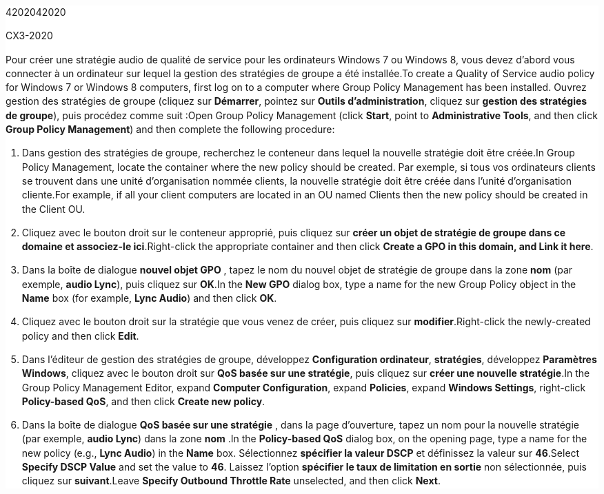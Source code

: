 <td><p><span data-ttu-id="b15dc-122">42020</span><span class="sxs-lookup"><span data-stu-id="b15dc-122">42020</span></span></p></td>
<td><p><span data-ttu-id="b15dc-123">CX3-20</span><span class="sxs-lookup"><span data-stu-id="b15dc-123">20</span></span></p></td>
</tr>
</tbody>
</table>


<span data-ttu-id="b15dc-124">Pour créer une stratégie audio de qualité de service pour les ordinateurs Windows 7 ou Windows 8, vous devez d’abord vous connecter à un ordinateur sur lequel la gestion des stratégies de groupe a été installée.</span><span class="sxs-lookup"><span data-stu-id="b15dc-124">To create a Quality of Service audio policy for Windows 7 or Windows 8 computers, first log on to a computer where Group Policy Management has been installed.</span></span> <span data-ttu-id="b15dc-125">Ouvrez gestion des stratégies de groupe (cliquez sur **Démarrer**, pointez sur **Outils d’administration**, cliquez sur **gestion des stratégies de groupe**), puis procédez comme suit :</span><span class="sxs-lookup"><span data-stu-id="b15dc-125">Open Group Policy Management (click **Start**, point to **Administrative Tools**, and then click **Group Policy Management**) and then complete the following procedure:</span></span>

1.  <span data-ttu-id="b15dc-126">Dans gestion des stratégies de groupe, recherchez le conteneur dans lequel la nouvelle stratégie doit être créée.</span><span class="sxs-lookup"><span data-stu-id="b15dc-126">In Group Policy Management, locate the container where the new policy should be created.</span></span> <span data-ttu-id="b15dc-127">Par exemple, si tous vos ordinateurs clients se trouvent dans une unité d’organisation nommée clients, la nouvelle stratégie doit être créée dans l’unité d’organisation cliente.</span><span class="sxs-lookup"><span data-stu-id="b15dc-127">For example, if all your client computers are located in an OU named Clients then the new policy should be created in the Client OU.</span></span>

2.  <span data-ttu-id="b15dc-128">Cliquez avec le bouton droit sur le conteneur approprié, puis cliquez sur **créer un objet de stratégie de groupe dans ce domaine et associez-le ici**.</span><span class="sxs-lookup"><span data-stu-id="b15dc-128">Right-click the appropriate container and then click **Create a GPO in this domain, and Link it here**.</span></span>

3.  <span data-ttu-id="b15dc-129">Dans la boîte de dialogue **nouvel objet GPO** , tapez le nom du nouvel objet de stratégie de groupe dans la zone **nom** (par exemple, **audio Lync**), puis cliquez sur **OK**.</span><span class="sxs-lookup"><span data-stu-id="b15dc-129">In the **New GPO** dialog box, type a name for the new Group Policy object in the **Name** box (for example, **Lync Audio**) and then click **OK**.</span></span>

4.  <span data-ttu-id="b15dc-130">Cliquez avec le bouton droit sur la stratégie que vous venez de créer, puis cliquez sur **modifier**.</span><span class="sxs-lookup"><span data-stu-id="b15dc-130">Right-click the newly-created policy and then click **Edit**.</span></span>

5.  <span data-ttu-id="b15dc-131">Dans l’éditeur de gestion des stratégies de groupe, développez **Configuration ordinateur**, **stratégies**, développez **Paramètres Windows**, cliquez avec le bouton droit sur **QoS basée sur une stratégie**, puis cliquez sur **créer une nouvelle stratégie**.</span><span class="sxs-lookup"><span data-stu-id="b15dc-131">In the Group Policy Management Editor, expand **Computer Configuration**, expand **Policies**, expand **Windows Settings**, right-click **Policy-based QoS**, and then click **Create new policy**.</span></span>

6.  <span data-ttu-id="b15dc-132">Dans la boîte de dialogue **QoS basée sur une stratégie** , dans la page d’ouverture, tapez un nom pour la nouvelle stratégie (par exemple, **audio Lync**) dans la zone **nom** .</span><span class="sxs-lookup"><span data-stu-id="b15dc-132">In the **Policy-based QoS** dialog box, on the opening page, type a name for the new policy (e.g., **Lync Audio**) in the **Name** box.</span></span> <span data-ttu-id="b15dc-133">Sélectionnez **spécifier la valeur DSCP** et définissez la valeur sur **46**.</span><span class="sxs-lookup"><span data-stu-id="b15dc-133">Select **Specify DSCP Value** and set the value to **46**.</span></span> <span data-ttu-id="b15dc-134">Laissez l’option **spécifier le taux de limitation en sortie** non sélectionnée, puis cliquez sur **suivant**.</span><span class="sxs-lookup"><span data-stu-id="b15dc-134">Leave **Specify Outbound Throttle Rate** unselected, and then click **Next**.</span></span>
